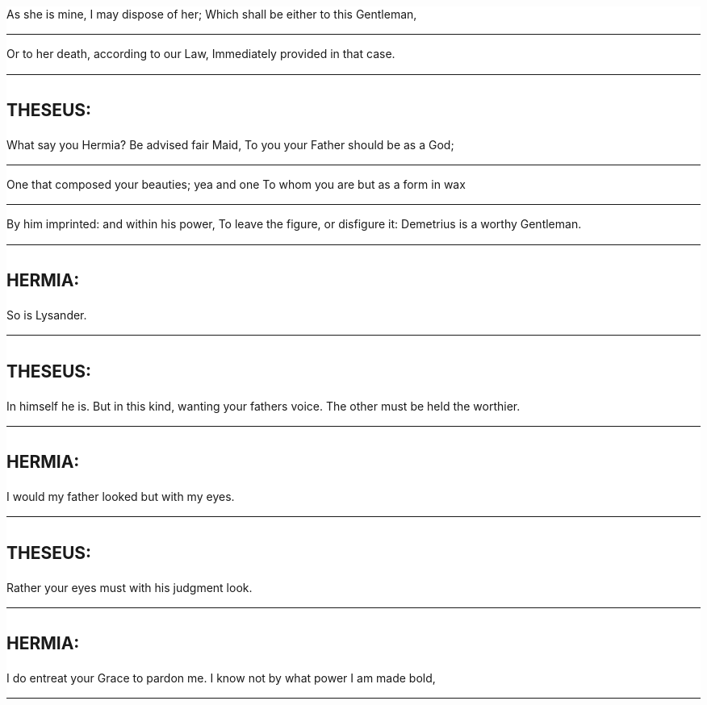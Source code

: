 
As she is mine, I may dispose of her;
Which shall be either to this Gentleman,

---


Or to her death, according to our Law,
Immediately provided in that case.

---

## THESEUS:
What say you Hermia? Be advised fair Maid,
To you your Father should be as a God;

---


One that composed your beauties; yea and one
To whom you are but as a form in wax

---


By him imprinted: and within his power,
To leave the figure, or disfigure it:
Demetrius is a worthy Gentleman.

---

## HERMIA:
So is Lysander.

---

## THESEUS:
In himself he is.
But in this kind, wanting your fathers voice.
The other must be held the worthier.

---

## HERMIA:
I would my father looked but with my eyes.

---

## THESEUS:
Rather your eyes must with his judgment look.

---

## HERMIA:
I do entreat your Grace to pardon me.
I know not by what power I am made bold,

---